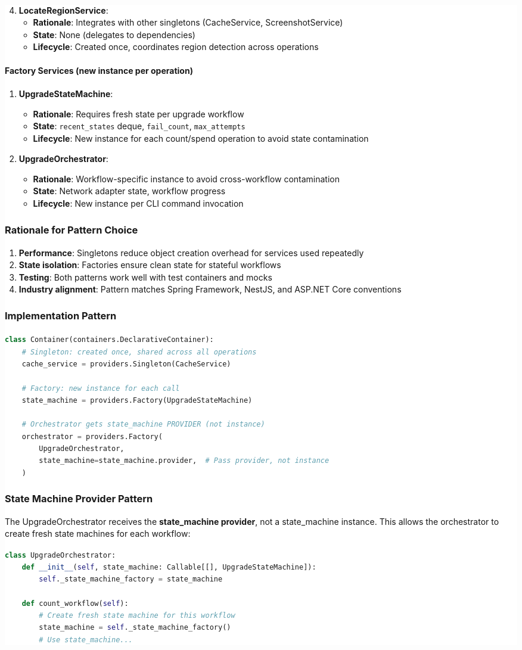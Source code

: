 4. **LocateRegionService**:
   - **Rationale**: Integrates with other singletons (CacheService, ScreenshotService)
   - **State**: None (delegates to dependencies)
   - **Lifecycle**: Created once, coordinates region detection across operations

#### Factory Services (new instance per operation)

1. **UpgradeStateMachine**:
   - **Rationale**: Requires fresh state per upgrade workflow
   - **State**: `recent_states` deque, `fail_count`, `max_attempts`
   - **Lifecycle**: New instance for each count/spend operation to avoid state contamination

2. **UpgradeOrchestrator**:
   - **Rationale**: Workflow-specific instance to avoid cross-workflow contamination
   - **State**: Network adapter state, workflow progress
   - **Lifecycle**: New instance per CLI command invocation

### Rationale for Pattern Choice

1. **Performance**: Singletons reduce object creation overhead for services used repeatedly
2. **State isolation**: Factories ensure clean state for stateful workflows
3. **Testing**: Both patterns work well with test containers and mocks
4. **Industry alignment**: Pattern matches Spring Framework, NestJS, and ASP.NET Core conventions

### Implementation Pattern

```python
class Container(containers.DeclarativeContainer):
    # Singleton: created once, shared across all operations
    cache_service = providers.Singleton(CacheService)

    # Factory: new instance for each call
    state_machine = providers.Factory(UpgradeStateMachine)

    # Orchestrator gets state_machine PROVIDER (not instance)
    orchestrator = providers.Factory(
        UpgradeOrchestrator,
        state_machine=state_machine.provider,  # Pass provider, not instance
    )
```

### State Machine Provider Pattern

The UpgradeOrchestrator receives the **state_machine provider**, not a state_machine instance. This allows the orchestrator to create fresh state machines for each workflow:

```python
class UpgradeOrchestrator:
    def __init__(self, state_machine: Callable[[], UpgradeStateMachine]):
        self._state_machine_factory = state_machine

    def count_workflow(self):
        # Create fresh state machine for this workflow
        state_machine = self._state_machine_factory()
        # Use state_machine...
```
